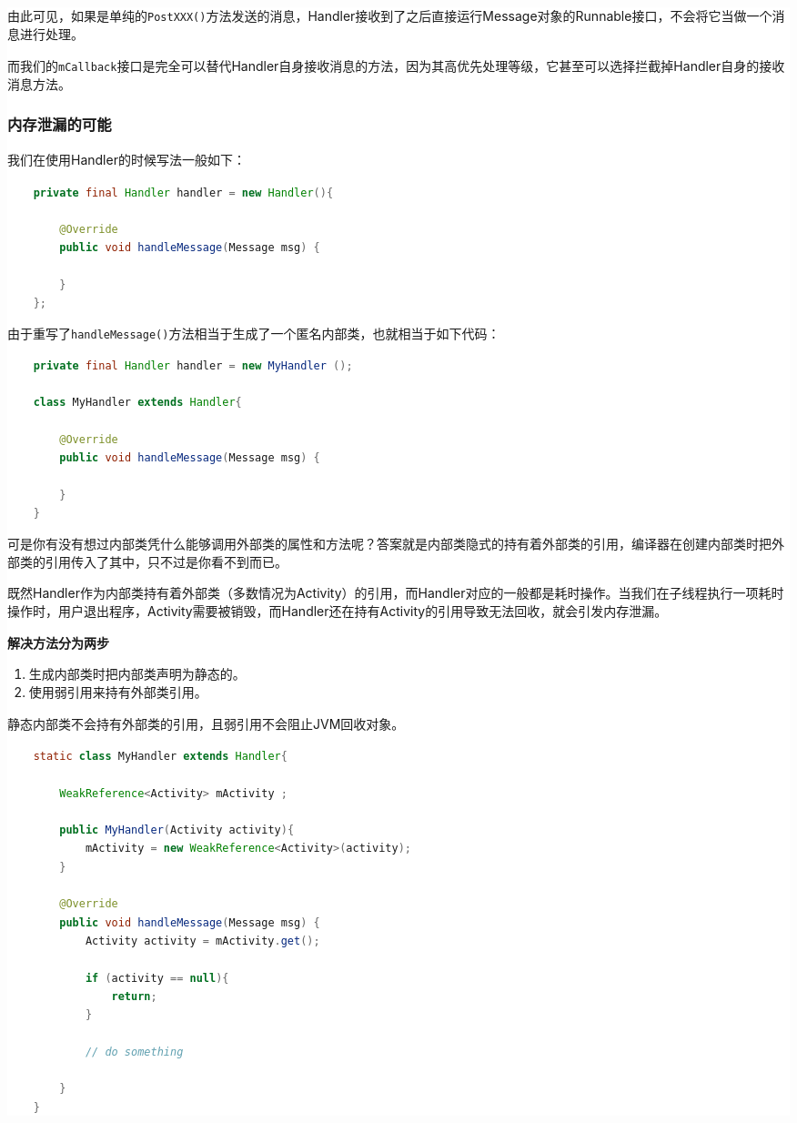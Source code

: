由此可见，如果是单纯的`PostXXX()`方法发送的消息，Handler接收到了之后直接运行Message对象的Runnable接口，不会将它当做一个消息进行处理。

而我们的`mCallback`接口是完全可以替代Handler自身接收消息的方法，因为其高优先处理等级，它甚至可以选择拦截掉Handler自身的接收消息方法。

### 内存泄漏的可能

我们在使用Handler的时候写法一般如下：



```java
    private final Handler handler = new Handler(){

        @Override
        public void handleMessage(Message msg) {

        }
    };
```

由于重写了`handleMessage()`方法相当于生成了一个匿名内部类，也就相当于如下代码：



```java
    private final Handler handler = new MyHandler ();

    class MyHandler extends Handler{

        @Override
        public void handleMessage(Message msg) {
            
        }
    }
```

可是你有没有想过内部类凭什么能够调用外部类的属性和方法呢？答案就是内部类隐式的持有着外部类的引用，编译器在创建内部类时把外部类的引用传入了其中，只不过是你看不到而已。

既然Handler作为内部类持有着外部类（多数情况为Activity）的引用，而Handler对应的一般都是耗时操作。当我们在子线程执行一项耗时操作时，用户退出程序，Activity需要被销毁，而Handler还在持有Activity的引用导致无法回收，就会引发内存泄漏。

**解决方法分为两步**

1. 生成内部类时把内部类声明为静态的。
2. 使用弱引用来持有外部类引用。

静态内部类不会持有外部类的引用，且弱引用不会阻止JVM回收对象。



```java
    static class MyHandler extends Handler{

        WeakReference<Activity> mActivity ;

        public MyHandler(Activity activity){
            mActivity = new WeakReference<Activity>(activity);
        }

        @Override
        public void handleMessage(Message msg) {
            Activity activity = mActivity.get();

            if (activity == null){
                return;
            }

            // do something

        }
    }
```
